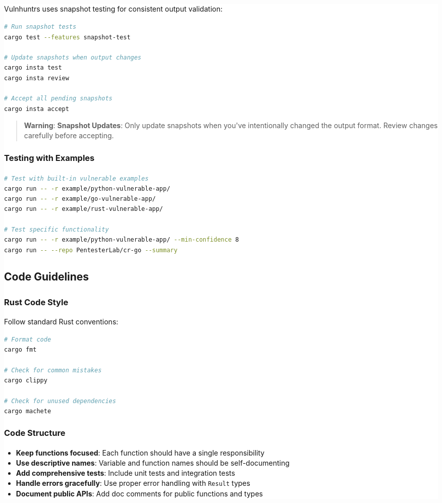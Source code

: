 Vulnhuntrs uses snapshot testing for consistent output validation:

```bash
# Run snapshot tests
cargo test --features snapshot-test

# Update snapshots when output changes
cargo insta test
cargo insta review

# Accept all pending snapshots
cargo insta accept
```

> **Warning**: **Snapshot Updates**: Only update snapshots when you've intentionally changed the output format. Review changes carefully before accepting.

### Testing with Examples

```bash
# Test with built-in vulnerable examples
cargo run -- -r example/python-vulnerable-app/
cargo run -- -r example/go-vulnerable-app/
cargo run -- -r example/rust-vulnerable-app/

# Test specific functionality
cargo run -- -r example/python-vulnerable-app/ --min-confidence 8
cargo run -- --repo PentesterLab/cr-go --summary
```

## Code Guidelines

### Rust Code Style

Follow standard Rust conventions:

```bash
# Format code
cargo fmt

# Check for common mistakes
cargo clippy

# Check for unused dependencies
cargo machete
```

### Code Structure

- **Keep functions focused**: Each function should have a single responsibility
- **Use descriptive names**: Variable and function names should be self-documenting
- **Add comprehensive tests**: Include unit tests and integration tests
- **Handle errors gracefully**: Use proper error handling with `Result` types
- **Document public APIs**: Add doc comments for public functions and types
